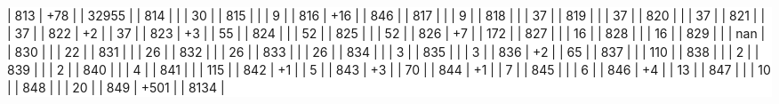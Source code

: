 |  813 |   +78 |          |   32955 |
|  814 |       |          |      30 |
|  815 |       |          |       9 |
|  816 |   +16 |          |     846 |
|  817 |       |          |       9 |
|  818 |       |          |      37 |
|  819 |       |          |      37 |
|  820 |       |          |      37 |
|  821 |       |          |      37 |
|  822 |    +2 |          |      37 |
|  823 |    +3 |          |      55 |
|  824 |       |          |      52 |
|  825 |       |          |      52 |
|  826 |    +7 |          |     172 |
|  827 |       |          |      16 |
|  828 |       |          |      16 |
|  829 |       |          |     nan |
|  830 |       |          |      22 |
|  831 |       |          |      26 |
|  832 |       |          |      26 |
|  833 |       |          |      26 |
|  834 |       |          |       3 |
|  835 |       |          |       3 |
|  836 |    +2 |          |      65 |
|  837 |       |          |     110 |
|  838 |       |          |       2 |
|  839 |       |          |       2 |
|  840 |       |          |       4 |
|  841 |       |          |     115 |
|  842 |    +1 |          |       5 |
|  843 |    +3 |          |      70 |
|  844 |    +1 |          |       7 |
|  845 |       |          |       6 |
|  846 |    +4 |          |      13 |
|  847 |       |          |      10 |
|  848 |       |          |      20 |
|  849 |  +501 |          |    8134 |